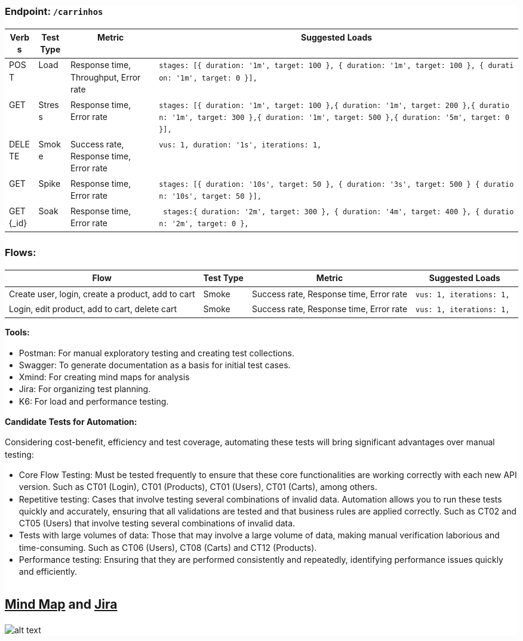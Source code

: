 ### Endpoint: `/carrinhos`

Verbs | Test Type | Metric | Suggested Loads
--- | --- | --- | ---
POST | Load | Response time, Throughput, Error rate | `stages: [{ duration: '1m', target: 100 }, { duration: '1m', target: 100 }, { duration: '1m', target: 0 }],`
GET | Stress | Response time, Error rate | `stages: [{ duration: '1m', target: 100 },{ duration: '1m', target: 200 },{ duration: '1m', target: 300 },{ duration: '1m', target: 500 },{ duration: '5m', target: 0 }],`
DELETE | Smoke | Success rate, Response time, Error rate | `vus: 1, duration: '1s', iterations: 1, `
GET | Spike | Response time, Error rate | `stages: [{ duration: '10s', target: 50 }, { duration: '3s', target: 500 } { duration: '10s', target: 50 }],`
GET {_id} | Soak | Response time, Error rate | ` stages:{ duration: '2m', target: 300 }, { duration: '4m', target: 400 }, { duration: '2m', target: 0 },`

### Flows:

Flow | Test Type | Metric | Suggested Loads
--- | --- | --- | ---
Create user, login, create a product, add to cart | Smoke | Success rate, Response time, Error rate | `vus: 1, iterations: 1, `
Login, edit product, add to cart, delete cart | Smoke | Success rate, Response time, Error rate | `vus: 1, iterations: 1, `

**Tools:**

- Postman: For manual exploratory testing and creating test collections.
- Swagger: To generate documentation as a basis for initial test cases.
- Xmind: For creating mind maps for analysis
- Jira: For organizing test planning.
- K6: For load and performance testing.

**Candidate Tests for Automation:**

Considering cost-benefit, efficiency and test coverage, automating these tests will bring significant advantages over manual testing:

- Core Flow Testing: Must be tested frequently to ensure that these core functionalities are working correctly with each new API version. Such as CT01 (Login), CT01 (Products), CT01 (Users), CT01 (Carts), among others.
- Repetitive testing: Cases that involve testing several combinations of invalid data. Automation allows you to run these tests quickly and accurately, ensuring that all validations are tested and that business rules are applied correctly. Such as CT02 and CT05 (Users) that involve testing several combinations of invalid data.
- Tests with large volumes of data: Those that may involve a large volume of data, making manual verification laborious and time-consuming. Such as CT06 (Users), CT08 (Carts) and CT12 (Products).
- Performance testing: Ensuring that they are performed consistently and repeatedly, identifying performance issues quickly and efficiently.

## [Mind Map](ServerRest.xmind) and [Jira](https://victoriavalicelle.atlassian.net/jira/software/projects/SCRUM/boards/1)

![alt text](image.png)

